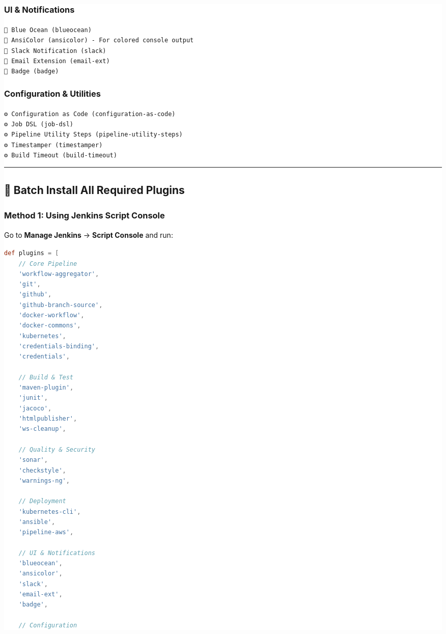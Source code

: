 ### UI & Notifications
```
💬 Blue Ocean (blueocean)
💬 AnsiColor (ansicolor) - For colored console output
💬 Slack Notification (slack)
💬 Email Extension (email-ext)
💬 Badge (badge)
```

### Configuration & Utilities
```
⚙️ Configuration as Code (configuration-as-code)
⚙️ Job DSL (job-dsl)
⚙️ Pipeline Utility Steps (pipeline-utility-steps)
⚙️ Timestamper (timestamper)
⚙️ Build Timeout (build-timeout)
```

---

## 🚀 Batch Install All Required Plugins

### Method 1: Using Jenkins Script Console

Go to **Manage Jenkins** → **Script Console** and run:

```groovy
def plugins = [
    // Core Pipeline
    'workflow-aggregator',
    'git',
    'github',
    'github-branch-source',
    'docker-workflow',
    'docker-commons',
    'kubernetes',
    'credentials-binding',
    'credentials',
    
    // Build & Test
    'maven-plugin',
    'junit',
    'jacoco',
    'htmlpublisher',
    'ws-cleanup',
    
    // Quality & Security
    'sonar',
    'checkstyle',
    'warnings-ng',
    
    // Deployment
    'kubernetes-cli',
    'ansible',
    'pipeline-aws',
    
    // UI & Notifications
    'blueocean',
    'ansicolor',
    'slack',
    'email-ext',
    'badge',
    
    // Configuration
```